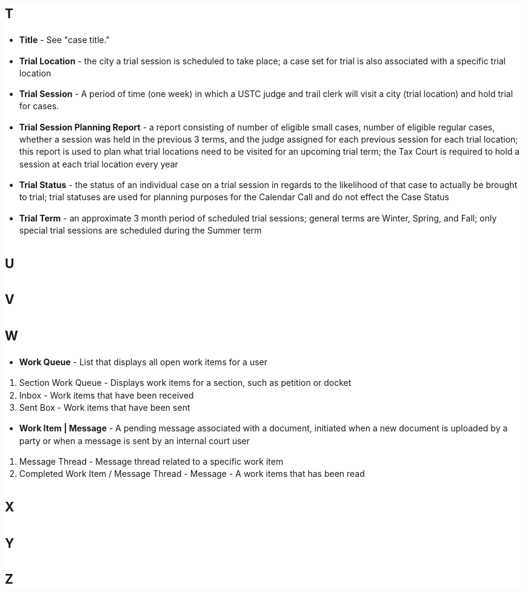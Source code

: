 ## T

* **Title** - See "case title."

* **Trial Location** - the city a trial session is scheduled to take place; a case set for trial is also associated with a specific trial location

* **Trial Session** - A period of time (one week) in which a USTC judge and trail clerk will visit a city (trial location) and hold trial for cases.

* **Trial Session Planning Report** - a report consisting of number of eligible small cases, number of eligible regular cases, whether a session was held in the previous 3 terms, and the judge assigned for each previous session for each trial location; this report is used to plan what trial locations need to be visited for an upcoming trial term; the Tax Court is required to hold a session at each trial location every year

* **Trial Status** - the status of an individual case on a trial session in regards to the likelihood of that case to actually be brought to trial; trial statuses are used for planning purposes for the Calendar Call and do not effect the Case Status

* **Trial Term** - an approximate 3 month period of scheduled trial sessions; general terms are Winter, Spring, and Fall; only special trial sessions are scheduled during the Summer term

## U
## V

## W
* **Work Queue** - List that displays all open work items for a user
1. Section Work Queue - Displays work items for a section, such as petition or docket
2. Inbox - Work items that have been received
3. Sent Box - Work items that have been sent

* **Work Item | Message** - A pending message associated with a document, initiated when a new document is uploaded by a party or when a message is sent by an internal court user
1. Message Thread - Message thread related to a specific work item
2. Completed Work Item / Message Thread - Message  - A work items that has been read

## X
## Y
## Z

